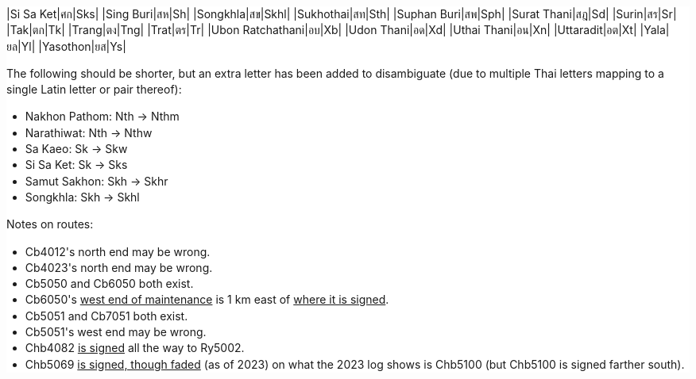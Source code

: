 |Si Sa Ket|ศก|Sks|
|Sing Buri|สห|Sh|
|Songkhla|สข|Skhl|
|Sukhothai|สท|Sth|
|Suphan Buri|สพ|Sph|
|Surat Thani|สฎ|Sd|
|Surin|สร|Sr|
|Tak|ตก|Tk|
|Trang|ตง|Tng|
|Trat|ตร|Tr|
|Ubon Ratchathani|อบ|Xb|
|Udon Thani|อด|Xd|
|Uthai Thani|อน|Xn|
|Uttaradit|อต|Xt|
|Yala|ยล|Yl|
|Yasothon|ยส|Ys|

The following should be shorter, but an extra letter has been added to disambiguate (due to multiple Thai letters mapping to a single Latin letter or pair thereof):
* Nakhon Pathom: Nth -> Nthm
* Narathiwat: Nth -> Nthw
* Sa Kaeo: Sk -> Skw
* Si Sa Ket: Sk -> Sks
* Samut Sakhon: Skh -> Skhr
* Songkhla: Skh -> Skhl

Notes on routes:
* Cb4012's north end may be wrong.
* Cb4023's north end may be wrong.
* Cb5050 and Cb6050 both exist.
* Cb6050's [west end of maintenance](https://www.google.com/maps/@13.0084515,102.0581363,3a,44.9y,181.81h,72.81t/data=!3m7!1e1!3m5!1smrLZN54qxZuBVjcJpiYGWg!2e0!6shttps:%2F%2Fstreetviewpixels-pa.googleapis.com%2Fv1%2Fthumbnail%3Fcb_client%3Dmaps_sv.tactile%26w%3D900%26h%3D600%26pitch%3D17.19250063819314%26panoid%3DmrLZN54qxZuBVjcJpiYGWg%26yaw%3D181.81225217220225!7i16384!8i8192?coh=205410&entry=ttu&g_ep=EgoyMDI0MDgyOC4wIKXMDSoASAFQAw%3D%3D) is 1 km east of [where it is signed](https://www.google.com/maps/@13.003255,102.0512524,3a,15y,40.83h,91.18t/data=!3m7!1e1!3m5!1sPpUfuBEACBYPpb-5kGtL_g!2e0!6shttps:%2F%2Fstreetviewpixels-pa.googleapis.com%2Fv1%2Fthumbnail%3Fcb_client%3Dmaps_sv.tactile%26w%3D900%26h%3D600%26pitch%3D-1.1792221412227093%26panoid%3DPpUfuBEACBYPpb-5kGtL_g%26yaw%3D40.82686184160945!7i16384!8i8192?coh=205410&entry=ttu&g_ep=EgoyMDI0MDgyOC4wIKXMDSoASAFQAw%3D%3D).
* Cb5051 and Cb7051 both exist.
* Cb5051's west end may be wrong.
* Chb4082 [is signed](https://www.google.com/maps/@13.1222606,101.584969,3a,15y,324.44h,91.58t/data=!3m7!1e1!3m5!1sgpcvKLwRv_UlzQVspSq_gA!2e0!6shttps:%2F%2Fstreetviewpixels-pa.googleapis.com%2Fv1%2Fthumbnail%3Fcb_client%3Dmaps_sv.tactile%26w%3D900%26h%3D600%26pitch%3D-1.5833428677101153%26panoid%3DgpcvKLwRv_UlzQVspSq_gA%26yaw%3D324.4395173726441!7i16384!8i8192?coh=205410&entry=ttu&g_ep=EgoyMDI0MDgyOC4wIKXMDSoASAFQAw%3D%3D) all the way to Ry5002.
* Chb5069 [is signed, though faded](https://www.google.com/maps/@12.9223573,101.098985,3a,15y,321.03h,74.79t/data=!3m7!1e1!3m5!1s2GRBARYXfxlT6KVYsDwC8Q!2e0!6shttps:%2F%2Fstreetviewpixels-pa.googleapis.com%2Fv1%2Fthumbnail%3Fcb_client%3Dmaps_sv.tactile%26w%3D900%26h%3D600%26pitch%3D15.207949343611403%26panoid%3D2GRBARYXfxlT6KVYsDwC8Q%26yaw%3D321.030590483002!7i16384!8i8192?coh=205410&entry=ttu&g_ep=EgoyMDI0MDgyMS4wIKXMDSoASAFQAw%3D%3D) (as of 2023) on what the 2023 log shows is Chb5100 (but Chb5100 is signed farther south).